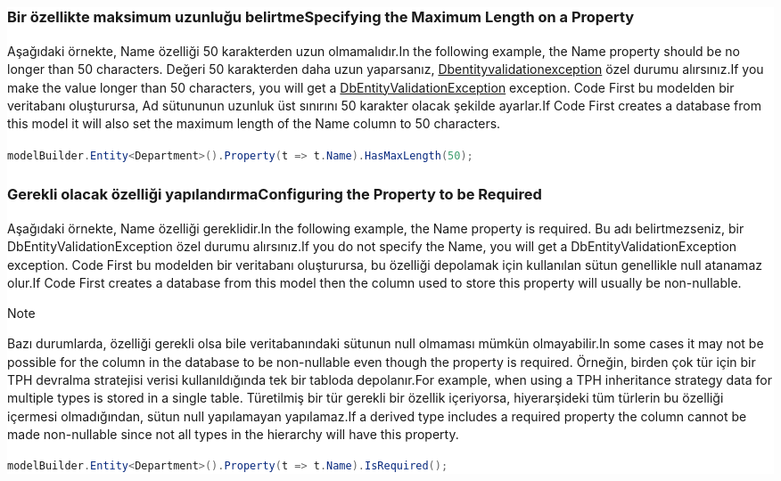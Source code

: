 ### <a name="specifying-the-maximum-length-on-a-property"></a><span data-ttu-id="d4ae8-130">Bir özellikte maksimum uzunluğu belirtme</span><span class="sxs-lookup"><span data-stu-id="d4ae8-130">Specifying the Maximum Length on a Property</span></span>  

<span data-ttu-id="d4ae8-131">Aşağıdaki örnekte, Name özelliği 50 karakterden uzun olmamalıdır.</span><span class="sxs-lookup"><span data-stu-id="d4ae8-131">In the following example, the Name property should be no longer than 50 characters.</span></span> <span data-ttu-id="d4ae8-132">Değeri 50 karakterden daha uzun yaparsanız, [Dbentityvalidationexception](https://msdn.microsoft.com/library/system.data.entity.validation.dbentityvalidationexception.aspx) özel durumu alırsınız.</span><span class="sxs-lookup"><span data-stu-id="d4ae8-132">If you make the value longer than 50 characters, you will get a [DbEntityValidationException](https://msdn.microsoft.com/library/system.data.entity.validation.dbentityvalidationexception.aspx) exception.</span></span> <span data-ttu-id="d4ae8-133">Code First bu modelden bir veritabanı oluşturursa, Ad sütununun uzunluk üst sınırını 50 karakter olacak şekilde ayarlar.</span><span class="sxs-lookup"><span data-stu-id="d4ae8-133">If Code First creates a database from this model it will also set the maximum length of the Name column to 50 characters.</span></span>  

``` csharp
modelBuilder.Entity<Department>().Property(t => t.Name).HasMaxLength(50);
```  

### <a name="configuring-the-property-to-be-required"></a><span data-ttu-id="d4ae8-134">Gerekli olacak özelliği yapılandırma</span><span class="sxs-lookup"><span data-stu-id="d4ae8-134">Configuring the Property to be Required</span></span>  

<span data-ttu-id="d4ae8-135">Aşağıdaki örnekte, Name özelliği gereklidir.</span><span class="sxs-lookup"><span data-stu-id="d4ae8-135">In the following example, the Name property is required.</span></span> <span data-ttu-id="d4ae8-136">Bu adı belirtmezseniz, bir DbEntityValidationException özel durumu alırsınız.</span><span class="sxs-lookup"><span data-stu-id="d4ae8-136">If you do not specify the Name, you will get a DbEntityValidationException exception.</span></span> <span data-ttu-id="d4ae8-137">Code First bu modelden bir veritabanı oluşturursa, bu özelliği depolamak için kullanılan sütun genellikle null atanamaz olur.</span><span class="sxs-lookup"><span data-stu-id="d4ae8-137">If Code First creates a database from this model then the column used to store this property will usually be non-nullable.</span></span>  

> [!NOTE]
> <span data-ttu-id="d4ae8-138">Bazı durumlarda, özelliği gerekli olsa bile veritabanındaki sütunun null olmaması mümkün olmayabilir.</span><span class="sxs-lookup"><span data-stu-id="d4ae8-138">In some cases it may not be possible for the column in the database to be non-nullable even though the property is required.</span></span> <span data-ttu-id="d4ae8-139">Örneğin, birden çok tür için bir TPH devralma stratejisi verisi kullanıldığında tek bir tabloda depolanır.</span><span class="sxs-lookup"><span data-stu-id="d4ae8-139">For example, when using a TPH inheritance strategy data for multiple types is stored in a single table.</span></span> <span data-ttu-id="d4ae8-140">Türetilmiş bir tür gerekli bir özellik içeriyorsa, hiyerarşideki tüm türlerin bu özelliği içermesi olmadığından, sütun null yapılamayan yapılamaz.</span><span class="sxs-lookup"><span data-stu-id="d4ae8-140">If a derived type includes a required property the column cannot be made non-nullable since not all types in the hierarchy will have this property.</span></span>  

``` csharp
modelBuilder.Entity<Department>().Property(t => t.Name).IsRequired();
```  
